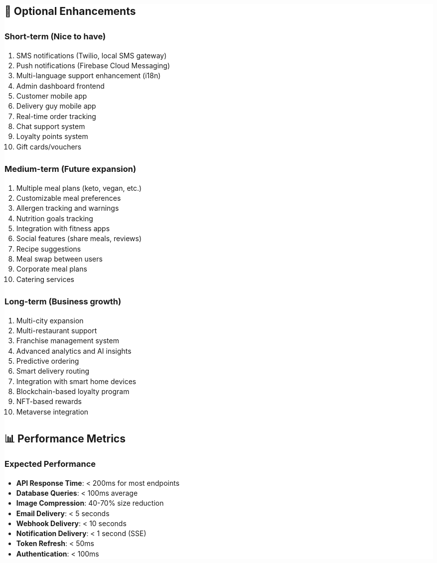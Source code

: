 ## 🔧 Optional Enhancements

### Short-term (Nice to have)
1. SMS notifications (Twilio, local SMS gateway)
2. Push notifications (Firebase Cloud Messaging)
3. Multi-language support enhancement (i18n)
4. Admin dashboard frontend
5. Customer mobile app
6. Delivery guy mobile app
7. Real-time order tracking
8. Chat support system
9. Loyalty points system
10. Gift cards/vouchers

### Medium-term (Future expansion)
1. Multiple meal plans (keto, vegan, etc.)
2. Customizable meal preferences
3. Allergen tracking and warnings
4. Nutrition goals tracking
5. Integration with fitness apps
6. Social features (share meals, reviews)
7. Recipe suggestions
8. Meal swap between users
9. Corporate meal plans
10. Catering services

### Long-term (Business growth)
1. Multi-city expansion
2. Multi-restaurant support
3. Franchise management system
4. Advanced analytics and AI insights
5. Predictive ordering
6. Smart delivery routing
7. Integration with smart home devices
8. Blockchain-based loyalty program
9. NFT-based rewards
10. Metaverse integration

## 📊 Performance Metrics

### Expected Performance
- **API Response Time**: < 200ms for most endpoints
- **Database Queries**: < 100ms average
- **Image Compression**: 40-70% size reduction
- **Email Delivery**: < 5 seconds
- **Webhook Delivery**: < 10 seconds
- **Notification Delivery**: < 1 second (SSE)
- **Token Refresh**: < 50ms
- **Authentication**: < 100ms
